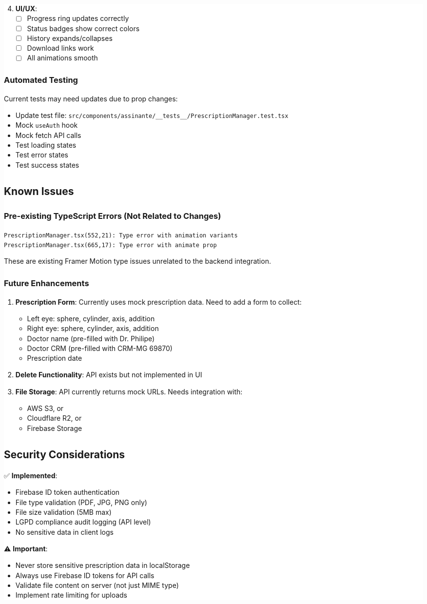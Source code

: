 4. **UI/UX**:
   - [ ] Progress ring updates correctly
   - [ ] Status badges show correct colors
   - [ ] History expands/collapses
   - [ ] Download links work
   - [ ] All animations smooth

### Automated Testing
Current tests may need updates due to prop changes:
- Update test file: `src/components/assinante/__tests__/PrescriptionManager.test.tsx`
- Mock `useAuth` hook
- Mock fetch API calls
- Test loading states
- Test error states
- Test success states

## Known Issues

### Pre-existing TypeScript Errors (Not Related to Changes)
```
PrescriptionManager.tsx(552,21): Type error with animation variants
PrescriptionManager.tsx(665,17): Type error with animate prop
```
These are existing Framer Motion type issues unrelated to the backend integration.

### Future Enhancements
1. **Prescription Form**: Currently uses mock prescription data. Need to add a form to collect:
   - Left eye: sphere, cylinder, axis, addition
   - Right eye: sphere, cylinder, axis, addition
   - Doctor name (pre-filled with Dr. Philipe)
   - Doctor CRM (pre-filled with CRM-MG 69870)
   - Prescription date

2. **Delete Functionality**: API exists but not implemented in UI

3. **File Storage**: API currently returns mock URLs. Needs integration with:
   - AWS S3, or
   - Cloudflare R2, or
   - Firebase Storage

## Security Considerations

✅ **Implemented**:
- Firebase ID token authentication
- File type validation (PDF, JPG, PNG only)
- File size validation (5MB max)
- LGPD compliance audit logging (API level)
- No sensitive data in client logs

⚠️ **Important**:
- Never store sensitive prescription data in localStorage
- Always use Firebase ID tokens for API calls
- Validate file content on server (not just MIME type)
- Implement rate limiting for uploads
